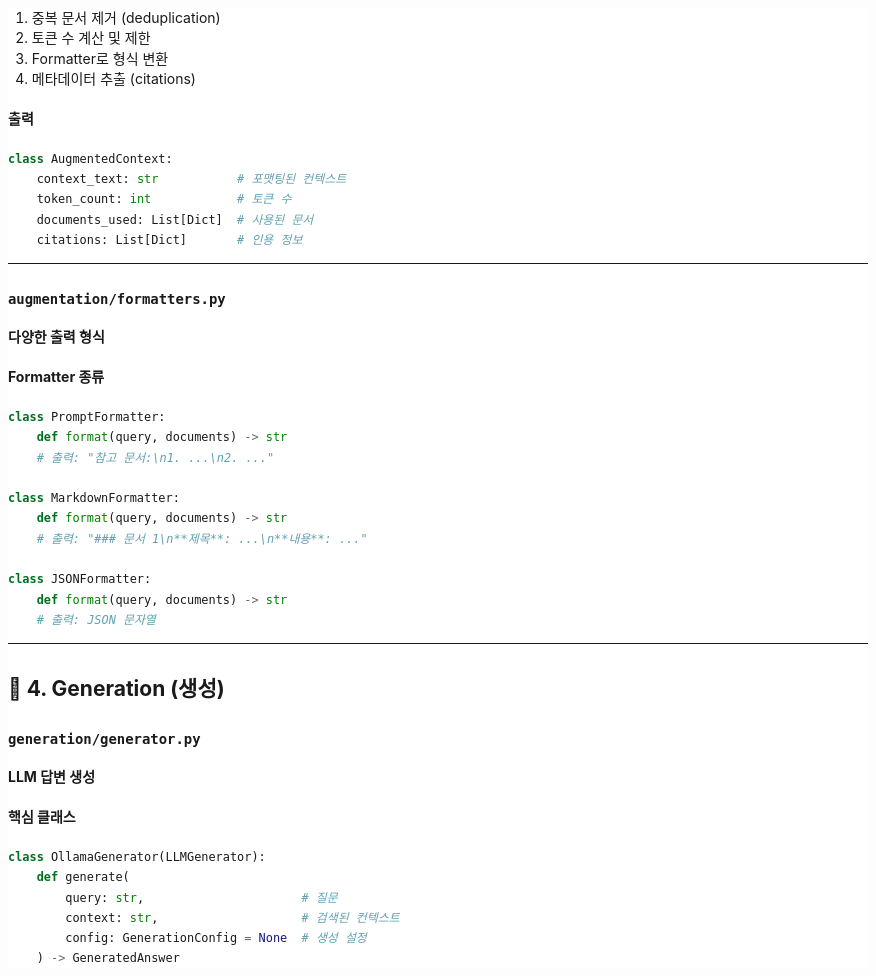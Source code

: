 1. 중복 문서 제거 (deduplication)
2. 토큰 수 계산 및 제한
3. Formatter로 형식 변환
4. 메타데이터 추출 (citations)

#### 출력

```python
class AugmentedContext:
    context_text: str           # 포맷팅된 컨텍스트
    token_count: int            # 토큰 수
    documents_used: List[Dict]  # 사용된 문서
    citations: List[Dict]       # 인용 정보
```

---

### `augmentation/formatters.py`

**다양한 출력 형식**

#### Formatter 종류

```python
class PromptFormatter:
    def format(query, documents) -> str
    # 출력: "참고 문서:\n1. ...\n2. ..."

class MarkdownFormatter:
    def format(query, documents) -> str
    # 출력: "### 문서 1\n**제목**: ...\n**내용**: ..."

class JSONFormatter:
    def format(query, documents) -> str
    # 출력: JSON 문자열
```

---

## 🤖 4. Generation (생성)

### `generation/generator.py`

**LLM 답변 생성**

#### 핵심 클래스

```python
class OllamaGenerator(LLMGenerator):
    def generate(
        query: str,                      # 질문
        context: str,                    # 검색된 컨텍스트
        config: GenerationConfig = None  # 생성 설정
    ) -> GeneratedAnswer
```
